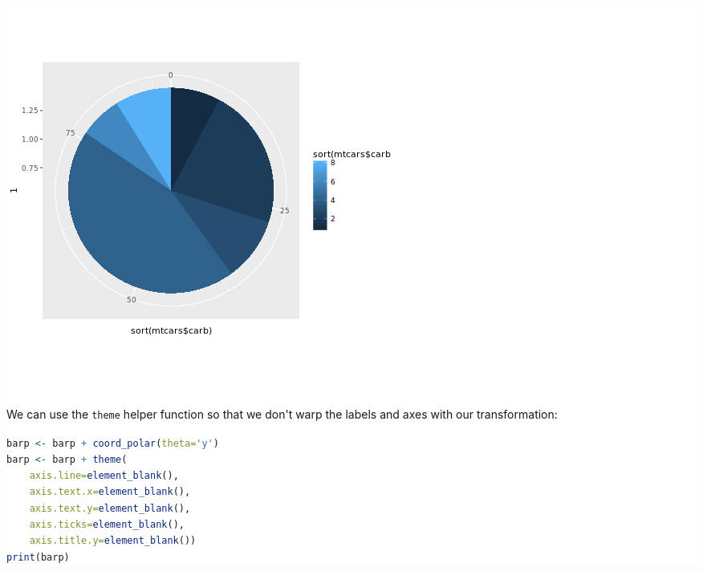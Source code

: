 
![png](output_76_0.png)


We can use the `theme` helper function so that we don't warp the labels and axes with our transformation:


```R
barp <- barp + coord_polar(theta='y')
barp <- barp + theme(
    axis.line=element_blank(),
    axis.text.x=element_blank(),
    axis.text.y=element_blank(),
    axis.ticks=element_blank(),
    axis.title.y=element_blank())
print(barp)
```


